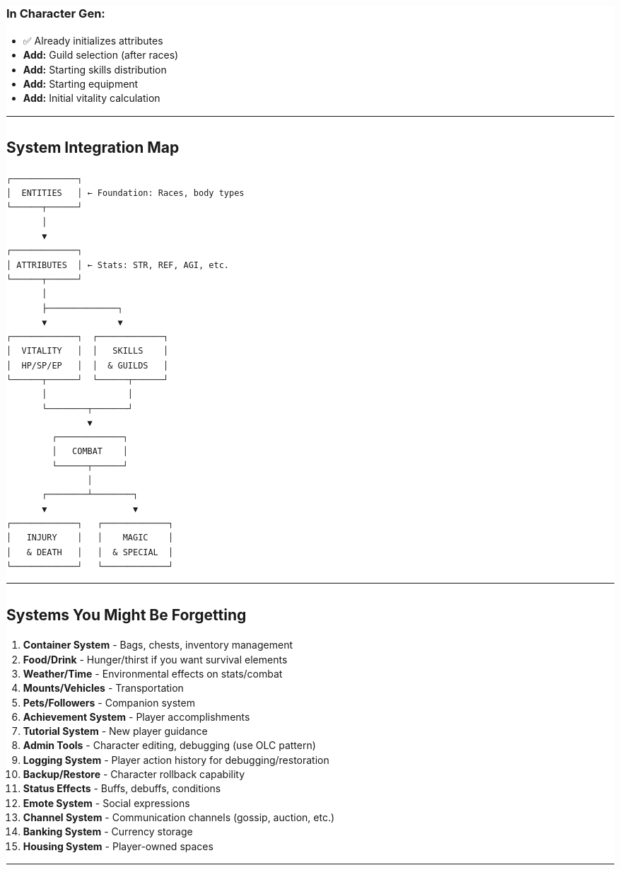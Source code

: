 ### In Character Gen:
- ✅ Already initializes attributes
- **Add:** Guild selection (after races)
- **Add:** Starting skills distribution
- **Add:** Starting equipment
- **Add:** Initial vitality calculation

---

## System Integration Map

```
┌─────────────┐
│  ENTITIES   │ ← Foundation: Races, body types
└──────┬──────┘
       │
       ▼
┌─────────────┐
│ ATTRIBUTES  │ ← Stats: STR, REF, AGI, etc.
└──────┬──────┘
       │
       ├──────────────┐
       ▼              ▼
┌─────────────┐  ┌─────────────┐
│  VITALITY   │  │   SKILLS    │
│  HP/SP/EP   │  │  & GUILDS   │
└──────┬──────┘  └──────┬──────┘
       │                │
       └────────┬───────┘
                ▼
         ┌─────────────┐
         │   COMBAT    │
         └──────┬──────┘
                │
       ┌────────┴────────┐
       ▼                 ▼
┌─────────────┐   ┌─────────────┐
│   INJURY    │   │    MAGIC    │
│   & DEATH   │   │  & SPECIAL  │
└─────────────┘   └─────────────┘
```

---

## Systems You Might Be Forgetting

1. **Container System** - Bags, chests, inventory management
2. **Food/Drink** - Hunger/thirst if you want survival elements
3. **Weather/Time** - Environmental effects on stats/combat
4. **Mounts/Vehicles** - Transportation
5. **Pets/Followers** - Companion system
6. **Achievement System** - Player accomplishments
7. **Tutorial System** - New player guidance
8. **Admin Tools** - Character editing, debugging (use OLC pattern)
9. **Logging System** - Player action history for debugging/restoration
10. **Backup/Restore** - Character rollback capability
11. **Status Effects** - Buffs, debuffs, conditions
12. **Emote System** - Social expressions
13. **Channel System** - Communication channels (gossip, auction, etc.)
14. **Banking System** - Currency storage
15. **Housing System** - Player-owned spaces

---